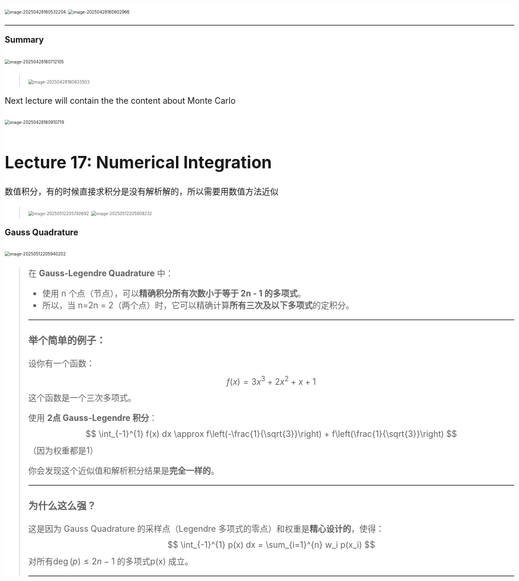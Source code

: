 <img src="C:\Users\tbk\AppData\Roaming\Typora\typora-user-images\image-20250428160532204.png" alt="image-20250428160532204" style="zoom:50%;" />

<img src="C:\Users\tbk\AppData\Roaming\Typora\typora-user-images\image-20250428160602966.png" alt="image-20250428160602966" style="zoom:50%;" />

---

**Summary**

<img src="C:\Users\tbk\AppData\Roaming\Typora\typora-user-images\image-20250428160712105.png" alt="image-20250428160712105" style="zoom:50%;" />

> <img src="C:\Users\tbk\AppData\Roaming\Typora\typora-user-images\image-20250428160833503.png" alt="image-20250428160833503" style="zoom:50%;" />

Next lecture will contain the the content about Monte Carlo

<img src="C:\Users\tbk\AppData\Roaming\Typora\typora-user-images\image-20250428160910719.png" alt="image-20250428160910719" style="zoom:50%;" />

# Lecture 17: Numerical Integration

数值积分，有的时候直接求积分是没有解析解的，所以需要用数值方法近似

> <img src="C:\Users\tbk\AppData\Roaming\Typora\typora-user-images\image-20250512205740692.png" alt="image-20250512205740692" style="zoom:50%;" />
>
> <img src="C:\Users\tbk\AppData\Roaming\Typora\typora-user-images\image-20250512205808232.png" alt="image-20250512205808232" style="zoom:50%;" />

**Gauss Quadrature**

<img src="C:\Users\tbk\AppData\Roaming\Typora\typora-user-images\image-20250512205940202.png" alt="image-20250512205940202" style="zoom:50%;" />

> 在 **Gauss-Legendre Quadrature** 中：
>
> - 使用 n 个点（节点），可以**精确积分所有次数小于等于 2n - 1 的多项式**。
> - 所以，当 n=2n = 2（两个点）时，它可以精确计算**所有三次及以下多项式**的定积分。
>
> ------
>
> ### 举个简单的例子：
>
> 设你有一个函数：
> $$
> f(x) = 3x^3 + 2x^2 + x + 1
> $$
> 这个函数是一个三次多项式。
>
> 使用 **2点 Gauss-Legendre 积分**：
> $$
> \int_{-1}^{1} f(x) dx \approx f\left(-\frac{1}{\sqrt{3}}\right) + f\left(\frac{1}{\sqrt{3}}\right)
> $$
> （因为权重都是1）
>
> 你会发现这个近似值和解析积分结果是**完全一样的**。
>
> ------
>
> ### 为什么这么强？
>
> 这是因为 Gauss Quadrature 的采样点（Legendre 多项式的零点）和权重是**精心设计的**，使得：
> $$
> \int_{-1}^{1} p(x) dx = \sum_{i=1}^{n} w_i p(x_i)
> $$
> 对所有$\deg(p) \leq 2n - 1$ 的多项式p(x) 成立。
>
> ------